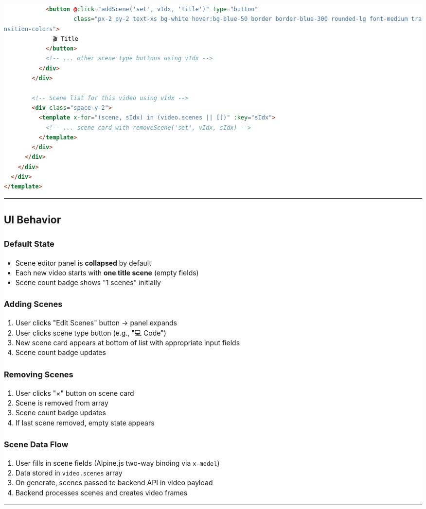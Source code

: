 ```html
            <button @click="addScene('set', vIdx, 'title')" type="button"
                    class="px-2 py-2 text-xs bg-white hover:bg-blue-50 border border-blue-300 rounded-lg font-medium transition-colors">
              🎬 Title
            </button>
            <!-- ... other scene type buttons using vIdx -->
          </div>
        </div>

        <!-- Scene list for this video using vIdx -->
        <div class="space-y-2">
          <template x-for="(scene, sIdx) in (video.scenes || [])" :key="sIdx">
            <!-- ... scene card with removeScene('set', vIdx, sIdx) -->
          </template>
        </div>
      </div>
    </div>
  </div>
</template>
```

---

## UI Behavior

### Default State
- Scene editor panel is **collapsed** by default
- Each new video starts with **one title scene** (empty fields)
- Scene count badge shows "1 scenes" initially

### Adding Scenes
1. User clicks "Edit Scenes" button → panel expands
2. User clicks scene type button (e.g., "💻 Code")
3. New scene card appears at bottom of list with appropriate input fields
4. Scene count badge updates

### Removing Scenes
1. User clicks "×" button on scene card
2. Scene is removed from array
3. Scene count badge updates
4. If last scene removed, empty state appears

### Scene Data Flow
1. User fills in scene fields (Alpine.js two-way binding via `x-model`)
2. Data stored in `video.scenes` array
3. On generate, scenes passed to backend API in video payload
4. Backend processes scenes and creates video frames

---
